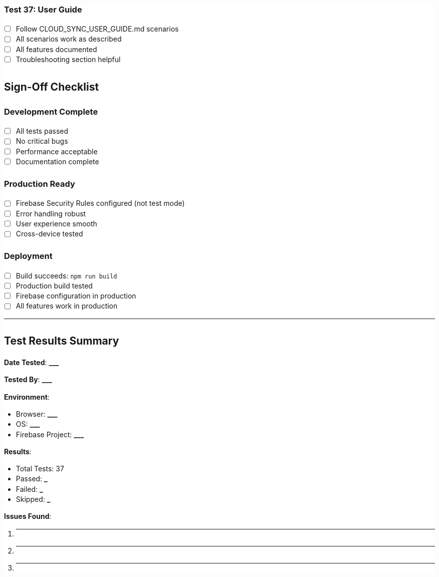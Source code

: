 ### Test 37: User Guide

- [ ] Follow CLOUD_SYNC_USER_GUIDE.md scenarios
- [ ] All scenarios work as described
- [ ] All features documented
- [ ] Troubleshooting section helpful

## Sign-Off Checklist

### Development Complete

- [ ] All tests passed
- [ ] No critical bugs
- [ ] Performance acceptable
- [ ] Documentation complete

### Production Ready

- [ ] Firebase Security Rules configured (not test mode)
- [ ] Error handling robust
- [ ] User experience smooth
- [ ] Cross-device tested

### Deployment

- [ ] Build succeeds: `npm run build`
- [ ] Production build tested
- [ ] Firebase configuration in production
- [ ] All features work in production

---

## Test Results Summary

**Date Tested**: ******\_\_\_******

**Tested By**: ******\_\_\_******

**Environment**:

- Browser: ******\_\_\_******
- OS: ******\_\_\_******
- Firebase Project: ******\_\_\_******

**Results**:

- Total Tests: 37
- Passed: **\_**
- Failed: **\_**
- Skipped: **\_**

**Issues Found**:

1. ***
2. ***
3. ***
